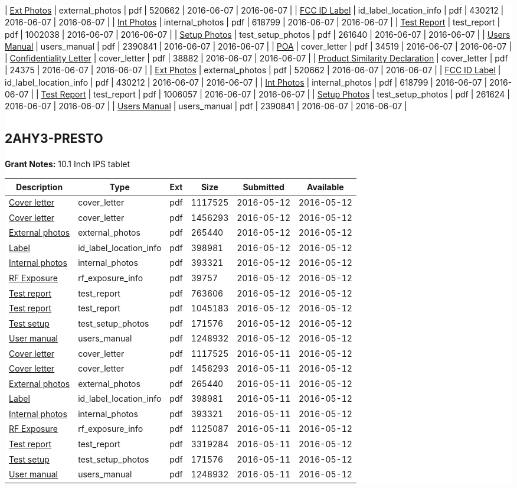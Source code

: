 | [Ext Photos](2AHY3-VAL/d657a263ac1497b0a239fd622bc241d3/3020957.pdf) | external_photos | pdf | 520662 | 2016-06-07 | 2016-06-07 |
| [FCC ID Label](2AHY3-VAL/d657a263ac1497b0a239fd622bc241d3/3020958.pdf) | id_label_location_info | pdf | 430212 | 2016-06-07 | 2016-06-07 |
| [Int Photos](2AHY3-VAL/d657a263ac1497b0a239fd622bc241d3/3020959.pdf) | internal_photos | pdf | 618799 | 2016-06-07 | 2016-06-07 |
| [Test Report](2AHY3-VAL/d657a263ac1497b0a239fd622bc241d3/3020986.pdf) | test_report | pdf | 1002038 | 2016-06-07 | 2016-06-07 |
| [Setup Photos](2AHY3-VAL/d657a263ac1497b0a239fd622bc241d3/3020987.pdf) | test_setup_photos | pdf | 261640 | 2016-06-07 | 2016-06-07 |
| [Users Manual](2AHY3-VAL/d657a263ac1497b0a239fd622bc241d3/3020964.pdf) | users_manual | pdf | 2390841 | 2016-06-07 | 2016-06-07 |
| [POA](2AHY3-VAL/3dc4f7ba257ba5aa0d5610d1123e1fe6/3020953.pdf) | cover_letter | pdf | 34519 | 2016-06-07 | 2016-06-07 |
| [Confidentiality Letter](2AHY3-VAL/3dc4f7ba257ba5aa0d5610d1123e1fe6/3020954.pdf) | cover_letter | pdf | 38882 | 2016-06-07 | 2016-06-07 |
| [Product Similarity Declaration](2AHY3-VAL/3dc4f7ba257ba5aa0d5610d1123e1fe6/3020955.pdf) | cover_letter | pdf | 24375 | 2016-06-07 | 2016-06-07 |
| [Ext Photos](2AHY3-VAL/3dc4f7ba257ba5aa0d5610d1123e1fe6/3020957.pdf) | external_photos | pdf | 520662 | 2016-06-07 | 2016-06-07 |
| [FCC ID Label](2AHY3-VAL/3dc4f7ba257ba5aa0d5610d1123e1fe6/3020958.pdf) | id_label_location_info | pdf | 430212 | 2016-06-07 | 2016-06-07 |
| [Int Photos](2AHY3-VAL/3dc4f7ba257ba5aa0d5610d1123e1fe6/3020959.pdf) | internal_photos | pdf | 618799 | 2016-06-07 | 2016-06-07 |
| [Test Report](2AHY3-VAL/3dc4f7ba257ba5aa0d5610d1123e1fe6/3020974.pdf) | test_report | pdf | 1006057 | 2016-06-07 | 2016-06-07 |
| [Setup Photos](2AHY3-VAL/3dc4f7ba257ba5aa0d5610d1123e1fe6/3020975.pdf) | test_setup_photos | pdf | 261624 | 2016-06-07 | 2016-06-07 |
| [Users Manual](2AHY3-VAL/3dc4f7ba257ba5aa0d5610d1123e1fe6/3020964.pdf) | users_manual | pdf | 2390841 | 2016-06-07 | 2016-06-07 |
## 2AHY3-PRESTO
**Grant Notes:** 10.1 Inch IPS tablet

| Description | Type | Ext | Size | Submitted | Available |
| ----------- | ---- | --- | ---- | --------- | --------- |
| [Cover letter](2AHY3-PRESTO/511904332a713d1bbcf98253d5f1cbd1/2987201.pdf) | cover_letter | pdf | 1117525 | 2016-05-12 | 2016-05-12 |
| [Cover letter](2AHY3-PRESTO/511904332a713d1bbcf98253d5f1cbd1/2987202.pdf) | cover_letter | pdf | 1456293 | 2016-05-12 | 2016-05-12 |
| [External photos](2AHY3-PRESTO/511904332a713d1bbcf98253d5f1cbd1/2987203.pdf) | external_photos | pdf | 265440 | 2016-05-12 | 2016-05-12 |
| [Label](2AHY3-PRESTO/511904332a713d1bbcf98253d5f1cbd1/2987204.pdf) | id_label_location_info | pdf | 398981 | 2016-05-12 | 2016-05-12 |
| [Internal photos](2AHY3-PRESTO/511904332a713d1bbcf98253d5f1cbd1/2987205.pdf) | internal_photos | pdf | 393321 | 2016-05-12 | 2016-05-12 |
| [RF Exposure](2AHY3-PRESTO/511904332a713d1bbcf98253d5f1cbd1/2988425.pdf) | rf_exposure_info | pdf | 39757 | 2016-05-12 | 2016-05-12 |
| [Test report](2AHY3-PRESTO/511904332a713d1bbcf98253d5f1cbd1/2988427.pdf) | test_report | pdf | 763606 | 2016-05-12 | 2016-05-12 |
| [Test report](2AHY3-PRESTO/511904332a713d1bbcf98253d5f1cbd1/2988428.pdf) | test_report | pdf | 1045183 | 2016-05-12 | 2016-05-12 |
| [Test setup](2AHY3-PRESTO/511904332a713d1bbcf98253d5f1cbd1/2987210.pdf) | test_setup_photos | pdf | 171576 | 2016-05-12 | 2016-05-12 |
| [User manual](2AHY3-PRESTO/511904332a713d1bbcf98253d5f1cbd1/2987211.pdf) | users_manual | pdf | 1248932 | 2016-05-12 | 2016-05-12 |
| [Cover letter](2AHY3-PRESTO/e3d1986cdd8a41bb58ebe88930ce2471/2987201.pdf) | cover_letter | pdf | 1117525 | 2016-05-11 | 2016-05-12 |
| [Cover letter](2AHY3-PRESTO/e3d1986cdd8a41bb58ebe88930ce2471/2987202.pdf) | cover_letter | pdf | 1456293 | 2016-05-11 | 2016-05-12 |
| [External photos](2AHY3-PRESTO/e3d1986cdd8a41bb58ebe88930ce2471/2987203.pdf) | external_photos | pdf | 265440 | 2016-05-11 | 2016-05-12 |
| [Label](2AHY3-PRESTO/e3d1986cdd8a41bb58ebe88930ce2471/2987204.pdf) | id_label_location_info | pdf | 398981 | 2016-05-11 | 2016-05-12 |
| [Internal photos](2AHY3-PRESTO/e3d1986cdd8a41bb58ebe88930ce2471/2987205.pdf) | internal_photos | pdf | 393321 | 2016-05-11 | 2016-05-12 |
| [RF Exposure](2AHY3-PRESTO/e3d1986cdd8a41bb58ebe88930ce2471/2987207.pdf) | rf_exposure_info | pdf | 1125087 | 2016-05-11 | 2016-05-12 |
| [Test report](2AHY3-PRESTO/e3d1986cdd8a41bb58ebe88930ce2471/2987209.pdf) | test_report | pdf | 3319284 | 2016-05-11 | 2016-05-12 |
| [Test setup](2AHY3-PRESTO/e3d1986cdd8a41bb58ebe88930ce2471/2987210.pdf) | test_setup_photos | pdf | 171576 | 2016-05-11 | 2016-05-12 |
| [User manual](2AHY3-PRESTO/e3d1986cdd8a41bb58ebe88930ce2471/2987211.pdf) | users_manual | pdf | 1248932 | 2016-05-11 | 2016-05-12 |